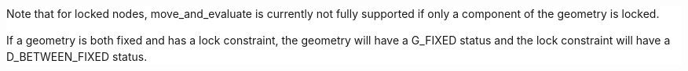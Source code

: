

Note that for locked nodes, move\_and\_evaluate is currently not fully supported if only a component of the geometry is locked.

If a geometry is both fixed and has a lock constraint, the geometry will have a G\_FIXED status and the lock constraint will have a D\_BETWEEN\_FIXED status.

